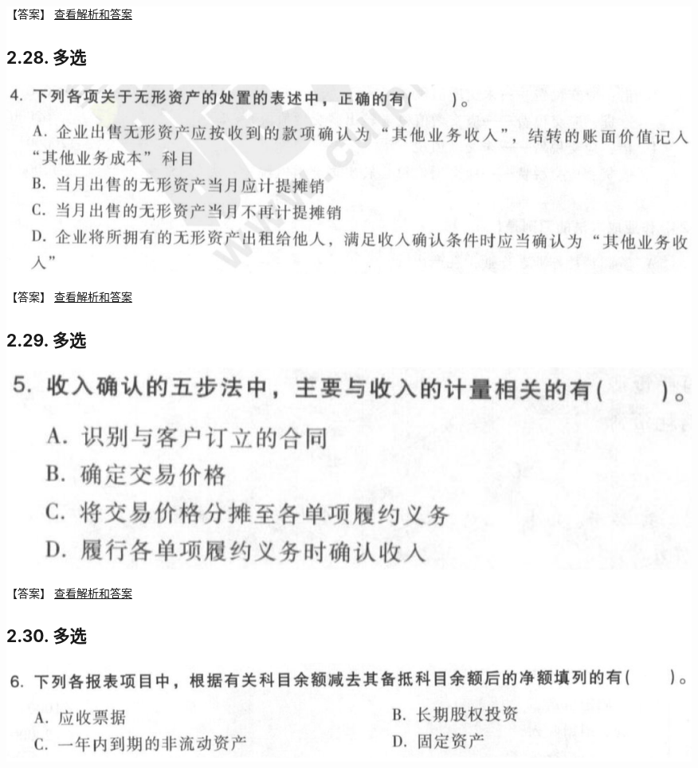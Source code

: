 【答案】
[查看解析和答案](media/522c2dc13c621ab50045b0771c3bb416.png.md)
## 2.28. 多选

![](media/90950f6405c0d02db821a2990d0b82bc.png)

【答案】
[查看解析和答案](media/e18c6a4f0aa7b9b0bb40d086e9806684.png.md)
## 2.29. 多选

![](media/d9b1ba74ca75886a2dd4c3f30788d43a.png)

【答案】
[查看解析和答案](media/9da3af6b786449bb7837ebab3039ee0b.png.md)
## 2.30. 多选

![](media/4d2447580602e061bb2d3ecc235ac97e.png)
